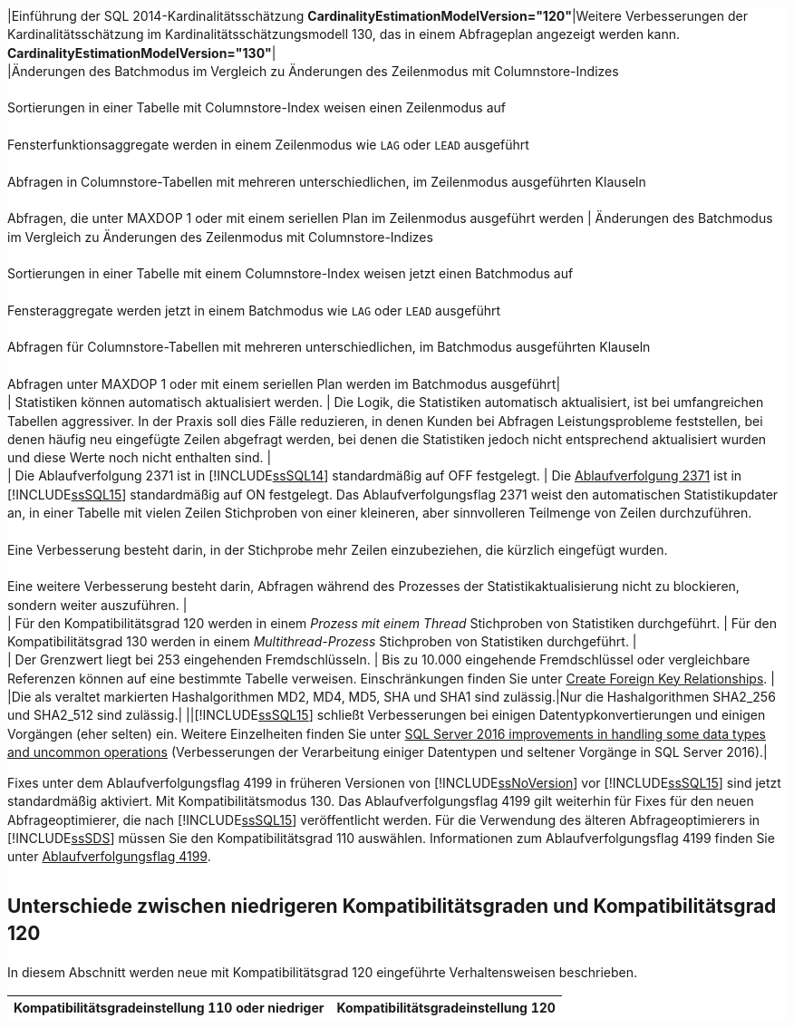 |Einführung der SQL 2014-Kardinalitätsschätzung **CardinalityEstimationModelVersion="120"**|Weitere Verbesserungen der Kardinalitätsschätzung im Kardinalitätsschätzungsmodell 130, das in einem Abfrageplan angezeigt werden kann. **CardinalityEstimationModelVersion="130"**|  
|Änderungen des Batchmodus im Vergleich zu Änderungen des Zeilenmodus mit Columnstore-Indizes<br /><br /> Sortierungen in einer Tabelle mit Columnstore-Index weisen einen Zeilenmodus auf<br /><br /> Fensterfunktionsaggregate werden in einem Zeilenmodus wie `LAG` oder `LEAD` ausgeführt<br /><br /> Abfragen in Columnstore-Tabellen mit mehreren unterschiedlichen, im Zeilenmodus ausgeführten Klauseln<br /><br /> Abfragen, die unter MAXDOP 1 oder mit einem seriellen Plan im Zeilenmodus ausgeführt werden | Änderungen des Batchmodus im Vergleich zu Änderungen des Zeilenmodus mit Columnstore-Indizes<br /><br /> Sortierungen in einer Tabelle mit einem Columnstore-Index weisen jetzt einen Batchmodus auf<br /><br /> Fensteraggregate werden jetzt in einem Batchmodus wie `LAG` oder `LEAD` ausgeführt<br /><br /> Abfragen für Columnstore-Tabellen mit mehreren unterschiedlichen, im Batchmodus ausgeführten Klauseln<br /><br /> Abfragen unter MAXDOP 1 oder mit einem seriellen Plan werden im Batchmodus ausgeführt|  
| Statistiken können automatisch aktualisiert werden. | Die Logik, die Statistiken automatisch aktualisiert, ist bei umfangreichen Tabellen aggressiver.  In der Praxis soll dies Fälle reduzieren, in denen Kunden bei Abfragen Leistungsprobleme feststellen, bei denen häufig neu eingefügte Zeilen abgefragt werden, bei denen die Statistiken jedoch nicht entsprechend aktualisiert wurden und diese Werte noch nicht enthalten sind. |  
| Die Ablaufverfolgung 2371 ist in [!INCLUDE[ssSQL14](../../includes/sssql14-md.md)] standardmäßig auf OFF festgelegt. | Die [Ablaufverfolgung 2371](https://blogs.msdn.microsoft.com/psssql/2016/10/04/default-auto-statistics-update-threshold-change-for-sql-server-2016/) ist in [!INCLUDE[ssSQL15](../../includes/sssql15-md.md)] standardmäßig auf ON festgelegt. Das Ablaufverfolgungsflag 2371 weist den automatischen Statistikupdater an, in einer Tabelle mit vielen Zeilen Stichproben von einer kleineren, aber sinnvolleren Teilmenge von Zeilen durchzuführen. <br/> <br/> Eine Verbesserung besteht darin, in der Stichprobe mehr Zeilen einzubeziehen, die kürzlich eingefügt wurden. <br/> <br/> Eine weitere Verbesserung besteht darin, Abfragen während des Prozesses der Statistikaktualisierung nicht zu blockieren, sondern weiter auszuführen. |  
| Für den Kompatibilitätsgrad 120 werden in einem *Prozess mit einem Thread* Stichproben von Statistiken durchgeführt. | Für den Kompatibilitätsgrad 130 werden in einem *Multithread-Prozess* Stichproben von Statistiken durchgeführt. |  
| Der Grenzwert liegt bei 253 eingehenden Fremdschlüsseln. | Bis zu 10.000 eingehende Fremdschlüssel oder vergleichbare Referenzen können auf eine bestimmte Tabelle verweisen. Einschränkungen finden Sie unter [Create Foreign Key Relationships](../../relational-databases/tables/create-foreign-key-relationships.md). |  
|Die als veraltet markierten Hashalgorithmen MD2, MD4, MD5, SHA und SHA1 sind zulässig.|Nur die Hashalgorithmen SHA2_256 und SHA2_512 sind zulässig.|
||[!INCLUDE[ssSQL15](../../includes/sssql15-md.md)] schließt Verbesserungen bei einigen Datentypkonvertierungen und einigen Vorgängen (eher selten) ein. Weitere Einzelheiten finden Sie unter [SQL Server 2016 improvements in handling some data types and uncommon operations](https://support.microsoft.com/help/4010261/sql-server-2016-improvements-in-handling-some-data-types-and-uncommon) (Verbesserungen der Verarbeitung einiger Datentypen und seltener Vorgänge in SQL Server 2016).|
  
Fixes unter dem Ablaufverfolgungsflag 4199 in früheren Versionen von [!INCLUDE[ssNoVersion](../../includes/ssnoversion-md.md)] vor [!INCLUDE[ssSQL15](../../includes/sssql15-md.md)] sind jetzt standardmäßig aktiviert. Mit Kompatibilitätsmodus 130. Das Ablaufverfolgungsflag 4199 gilt weiterhin für Fixes für den neuen Abfrageoptimierer, die nach [!INCLUDE[ssSQL15](../../includes/sssql15-md.md)] veröffentlicht werden. Für die Verwendung des älteren Abfrageoptimierers in [!INCLUDE[ssSDS](../../includes/sssds-md.md)] müssen Sie den Kompatibilitätsgrad 110 auswählen. Informationen zum Ablaufverfolgungsflag 4199 finden Sie unter [Ablaufverfolgungsflag 4199](../../t-sql/database-console-commands/dbcc-traceon-trace-flags-transact-sql.md#4199).  
  
## <a name="differences-between-lower-compatibility-levels-and-level-120"></a>Unterschiede zwischen niedrigeren Kompatibilitätsgraden und Kompatibilitätsgrad 120  
 In diesem Abschnitt werden neue mit Kompatibilitätsgrad 120 eingeführte Verhaltensweisen beschrieben.  
  
|Kompatibilitätsgradeinstellung 110 oder niedriger|Kompatibilitätsgradeinstellung 120|  
|--------------------------------------------------|-----------------------------------------|  